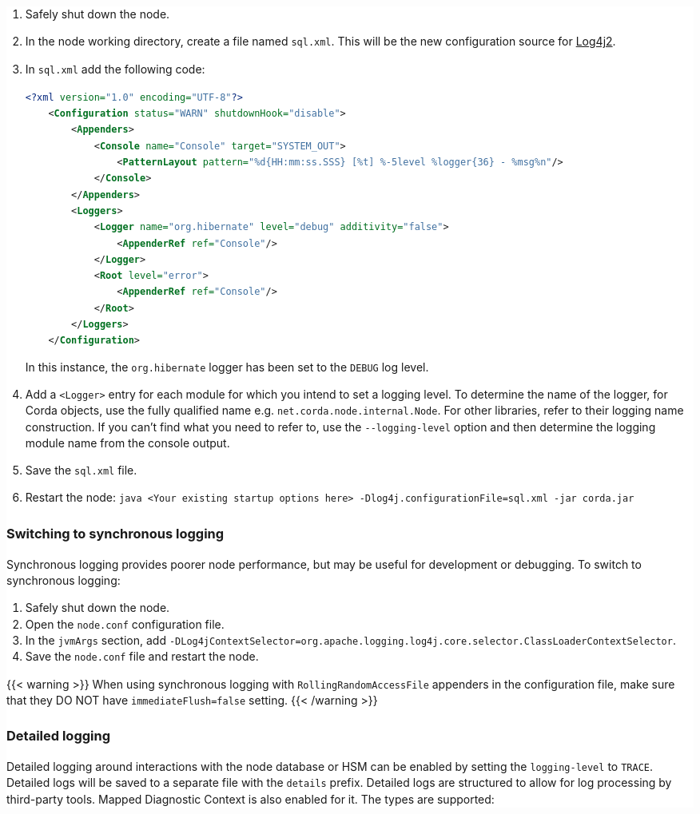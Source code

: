 1. Safely shut down the node.
2. In the node working directory, create a file named `sql.xml`. This will be the new configuration source for [Log4j2](https://logging.apache.org/log4j/2.x).
3. In `sql.xml` add the following code:

    ```xml
    <?xml version="1.0" encoding="UTF-8"?>
        <Configuration status="WARN" shutdownHook="disable">
            <Appenders>
                <Console name="Console" target="SYSTEM_OUT">
                    <PatternLayout pattern="%d{HH:mm:ss.SSS} [%t] %-5level %logger{36} - %msg%n"/>
                </Console>
            </Appenders>
            <Loggers>
                <Logger name="org.hibernate" level="debug" additivity="false">
                    <AppenderRef ref="Console"/>
                </Logger>
                <Root level="error">
                    <AppenderRef ref="Console"/>
                </Root>
            </Loggers>
        </Configuration>
    ```

    In this instance, the `org.hibernate` logger has been set to the `DEBUG` log level.
4. Add a `<Logger>` entry for each module for which you intend to set a logging level. To determine the name of the logger, for Corda objects, use the fully qualified name e.g. `net.corda.node.internal.Node`. For other libraries, refer to their logging name construction. If you can’t find what you need to refer to, use the `--logging-level` option and then determine the logging module name from the console output.
5. Save the `sql.xml` file.
6. Restart the node:
    `java <Your existing startup options here> -Dlog4j.configurationFile=sql.xml -jar corda.jar`

### Switching to synchronous logging

Synchronous logging provides poorer node performance, but may be useful for development or debugging. To switch to synchronous logging:

1. Safely shut down the node.
2. Open the `node.conf` configuration file.
3. In the `jvmArgs` section, add `-DLog4jContextSelector=org.apache.logging.log4j.core.selector.ClassLoaderContextSelector`.
4. Save the `node.conf` file and restart the node.

{{< warning >}}
When using synchronous logging with `RollingRandomAccessFile` appenders in the configuration file, make sure that they DO NOT have `immediateFlush=false` setting.
{{< /warning >}}

### Detailed logging

Detailed logging around interactions with the node database or HSM can be enabled by setting the `logging-level` to `TRACE`. Detailed logs will be saved to a separate file with the `details` prefix. Detailed logs are structured to allow for log processing by third-party tools. Mapped Diagnostic Context is also enabled for it. The types are supported:
